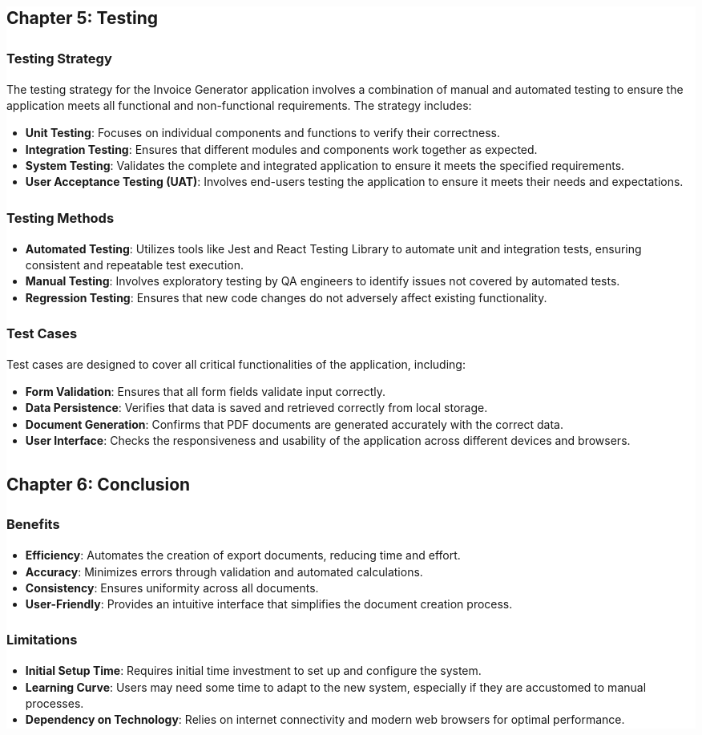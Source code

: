 ## Chapter 5: Testing

### Testing Strategy

The testing strategy for the Invoice Generator application involves a combination of manual and automated testing to ensure the application meets all functional and non-functional requirements. The strategy includes:

- **Unit Testing**: Focuses on individual components and functions to verify their correctness.
- **Integration Testing**: Ensures that different modules and components work together as expected.
- **System Testing**: Validates the complete and integrated application to ensure it meets the specified requirements.
- **User Acceptance Testing (UAT)**: Involves end-users testing the application to ensure it meets their needs and expectations.

### Testing Methods

- **Automated Testing**: Utilizes tools like Jest and React Testing Library to automate unit and integration tests, ensuring consistent and repeatable test execution.
- **Manual Testing**: Involves exploratory testing by QA engineers to identify issues not covered by automated tests.
- **Regression Testing**: Ensures that new code changes do not adversely affect existing functionality.

### Test Cases

Test cases are designed to cover all critical functionalities of the application, including:

- **Form Validation**: Ensures that all form fields validate input correctly.
- **Data Persistence**: Verifies that data is saved and retrieved correctly from local storage.
- **Document Generation**: Confirms that PDF documents are generated accurately with the correct data.
- **User Interface**: Checks the responsiveness and usability of the application across different devices and browsers.

## Chapter 6: Conclusion

### Benefits

- **Efficiency**: Automates the creation of export documents, reducing time and effort.
- **Accuracy**: Minimizes errors through validation and automated calculations.
- **Consistency**: Ensures uniformity across all documents.
- **User-Friendly**: Provides an intuitive interface that simplifies the document creation process.

### Limitations

- **Initial Setup Time**: Requires initial time investment to set up and configure the system.
- **Learning Curve**: Users may need some time to adapt to the new system, especially if they are accustomed to manual processes.
- **Dependency on Technology**: Relies on internet connectivity and modern web browsers for optimal performance.
